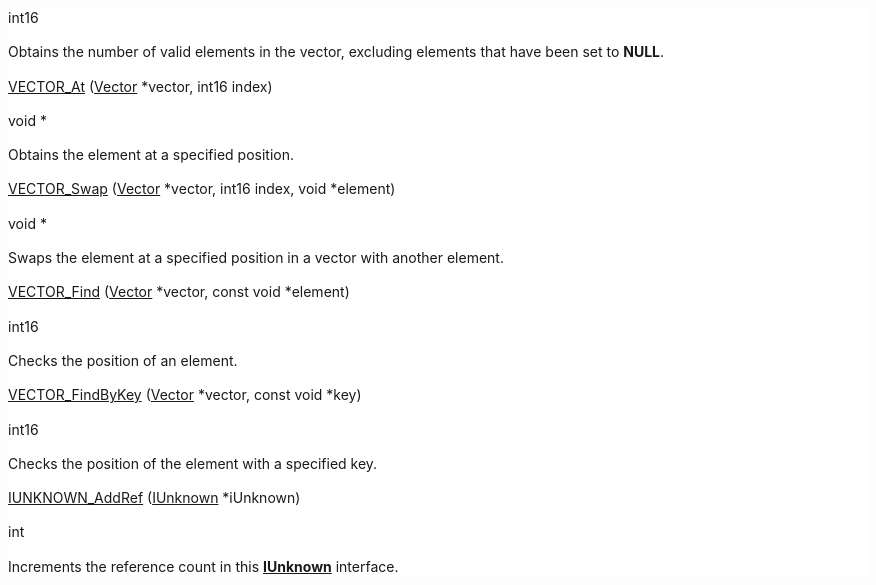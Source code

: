 <td class="cellrowborder" valign="top" width="50%" headers="mcps1.1.3.1.2 "><p id="p1512082388090251"><a name="p1512082388090251"></a><a name="p1512082388090251"></a>int16&nbsp;</p>
<p id="p1248043151090251"><a name="p1248043151090251"></a><a name="p1248043151090251"></a>Obtains the number of valid elements in the vector, excluding elements that have been set to <strong id="b196263952090251"><a name="b196263952090251"></a><a name="b196263952090251"></a>NULL</strong>. </p>
</td>
</tr>
<tr id="row959546128090251"><td class="cellrowborder" valign="top" width="50%" headers="mcps1.1.3.1.1 "><p id="p1242887967090251"><a name="p1242887967090251"></a><a name="p1242887967090251"></a><a href="Samgr.md#ga75210ba0bd37a38a1902c4904e61246a">VECTOR_At</a> (<a href="Samgr.md#ga255ca81c214b8a94a90f786ceef94514">Vector</a> *vector, int16 index)</p>
</td>
<td class="cellrowborder" valign="top" width="50%" headers="mcps1.1.3.1.2 "><p id="p1296913045090251"><a name="p1296913045090251"></a><a name="p1296913045090251"></a>void *&nbsp;</p>
<p id="p1829240686090251"><a name="p1829240686090251"></a><a name="p1829240686090251"></a>Obtains the element at a specified position. </p>
</td>
</tr>
<tr id="row1102282513090251"><td class="cellrowborder" valign="top" width="50%" headers="mcps1.1.3.1.1 "><p id="p1499802438090251"><a name="p1499802438090251"></a><a name="p1499802438090251"></a><a href="Samgr.md#ga7f435d33ba61d145de9d5892b68a0eda">VECTOR_Swap</a> (<a href="Samgr.md#ga255ca81c214b8a94a90f786ceef94514">Vector</a> *vector, int16 index, void *element)</p>
</td>
<td class="cellrowborder" valign="top" width="50%" headers="mcps1.1.3.1.2 "><p id="p1885708610090251"><a name="p1885708610090251"></a><a name="p1885708610090251"></a>void *&nbsp;</p>
<p id="p313693973090251"><a name="p313693973090251"></a><a name="p313693973090251"></a>Swaps the element at a specified position in a vector with another element. </p>
</td>
</tr>
<tr id="row962769553090251"><td class="cellrowborder" valign="top" width="50%" headers="mcps1.1.3.1.1 "><p id="p1865149794090251"><a name="p1865149794090251"></a><a name="p1865149794090251"></a><a href="Samgr.md#gaabc5b0eda1ee6889411e6dacb233cb07">VECTOR_Find</a> (<a href="Samgr.md#ga255ca81c214b8a94a90f786ceef94514">Vector</a> *vector, const void *element)</p>
</td>
<td class="cellrowborder" valign="top" width="50%" headers="mcps1.1.3.1.2 "><p id="p209570894090251"><a name="p209570894090251"></a><a name="p209570894090251"></a>int16&nbsp;</p>
<p id="p1159407766090251"><a name="p1159407766090251"></a><a name="p1159407766090251"></a>Checks the position of an element. </p>
</td>
</tr>
<tr id="row986056407090251"><td class="cellrowborder" valign="top" width="50%" headers="mcps1.1.3.1.1 "><p id="p728934019090251"><a name="p728934019090251"></a><a name="p728934019090251"></a><a href="Samgr.md#gac65bc6dc959a90d95dff93368abd97c7">VECTOR_FindByKey</a> (<a href="Samgr.md#ga255ca81c214b8a94a90f786ceef94514">Vector</a> *vector, const void *key)</p>
</td>
<td class="cellrowborder" valign="top" width="50%" headers="mcps1.1.3.1.2 "><p id="p128844508090251"><a name="p128844508090251"></a><a name="p128844508090251"></a>int16&nbsp;</p>
<p id="p1974386226090251"><a name="p1974386226090251"></a><a name="p1974386226090251"></a>Checks the position of the element with a specified key. </p>
</td>
</tr>
<tr id="row1049225753090251"><td class="cellrowborder" valign="top" width="50%" headers="mcps1.1.3.1.1 "><p id="p744846362090251"><a name="p744846362090251"></a><a name="p744846362090251"></a><a href="Samgr.md#ga9abef49ec89bf913c3bed03faf478c1e">IUNKNOWN_AddRef</a> (<a href="IUnknown.md">IUnknown</a> *iUnknown)</p>
</td>
<td class="cellrowborder" valign="top" width="50%" headers="mcps1.1.3.1.2 "><p id="p2024727768090251"><a name="p2024727768090251"></a><a name="p2024727768090251"></a>int&nbsp;</p>
<p id="p2134401529090251"><a name="p2134401529090251"></a><a name="p2134401529090251"></a>Increments the reference count in this <strong id="b1112086242090251"><a name="b1112086242090251"></a><a name="b1112086242090251"></a><a href="IUnknown.md">IUnknown</a></strong> interface. </p>
</td>
</tr>